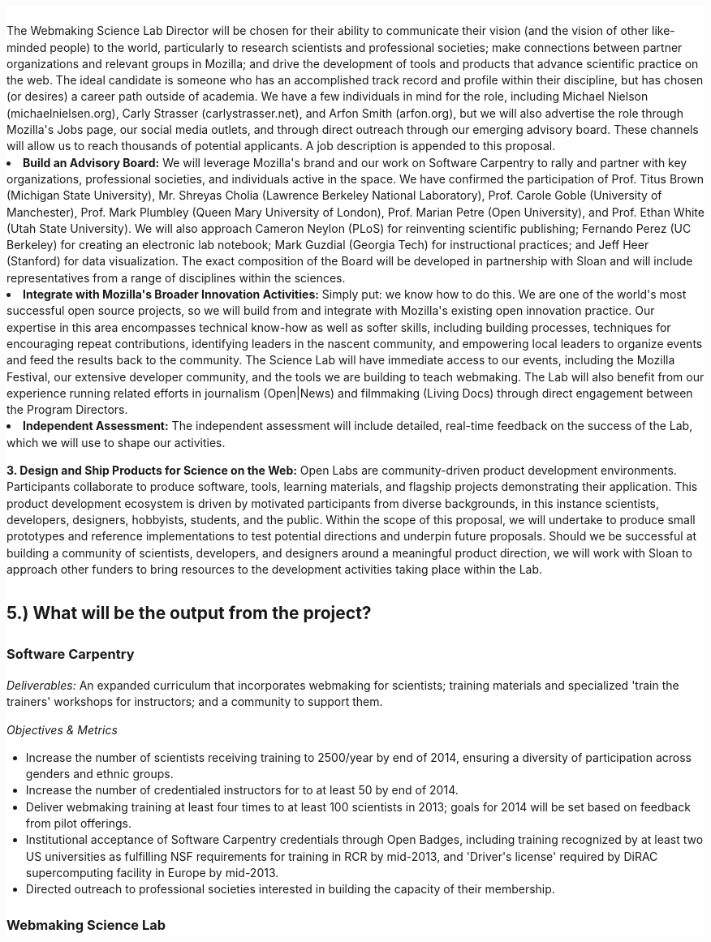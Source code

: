 <br/>
The Webmaking Science Lab Director will be chosen for their ability to communicate their vision (and the vision of other like-minded people) to the world, particularly to research scientists and professional societies; make connections between partner organizations and relevant groups in Mozilla; and drive the development of tools and products that advance scientific practice on the web. The ideal candidate is someone who has an accomplished track record and profile within their discipline, but has chosen (or desires) a career path outside of academia. We have a few individuals in mind for the role, including Michael Nielson (michaelnielsen.org), Carly Strasser (carlystrasser.net), and Arfon Smith (arfon.org), but we will also advertise the role through Mozilla's Jobs page, our social media outlets, and through direct outreach through our emerging advisory board. These channels will allow us to reach thousands of potential applicants. A job description is appended to this proposal.</li>
<li><strong>Build an Advisory Board:</strong> We will leverage Mozilla's brand and our work on Software Carpentry to rally and partner with key organizations, professional societies, and individuals active in the space. We have confirmed the participation of Prof. Titus Brown (Michigan State University), Mr. Shreyas Cholia (Lawrence Berkeley National Laboratory), Prof. Carole Goble (University of Manchester), Prof. Mark Plumbley (Queen Mary University of London), Prof. Marian Petre (Open University), and Prof. Ethan White (Utah State University). We will also approach Cameron Neylon (PLoS) for reinventing scientific publishing; Fernando Perez (UC Berkeley) for creating an electronic lab notebook; Mark Guzdial (Georgia Tech) for instructional practices; and Jeff Heer (Stanford) for data visualization. The exact composition of the Board will be developed in partnership with Sloan and will include representatives from a range of disciplines within the sciences.</li>
<li><strong>Integrate with Mozilla's Broader Innovation Activities:</strong> Simply put: we know how to do this. We are one of the world's most successful open source projects, so we will build from and integrate with Mozilla's existing open innovation practice. Our expertise in this area encompasses technical know-how as well as softer skills, including building processes, techniques for encouraging repeat contributions, identifying leaders in the nascent community, and empowering local leaders to organize events and feed the results back to the community. The Science Lab will have immediate access to our events, including the Mozilla Festival, our extensive developer community, and the tools we are building to teach webmaking. The Lab will also benefit from our experience running related efforts in journalism (Open|News) and filmmaking (Living Docs) through direct engagement between the Program Directors.</li>
<li><strong>Independent Assessment:</strong> The independent assessment will include detailed, real-time feedback on the success of the Lab, which we will use to shape our activities.</li>
</ul>
<p><strong>3. Design and Ship Products for Science on the Web:</strong> Open Labs are community-driven product development environments. Participants collaborate to produce software, tools, learning materials, and flagship projects demonstrating their application. This product development ecosystem is driven by motivated participants from diverse backgrounds, in this instance scientists, developers, designers, hobbyists, students, and the public. Within the scope of this proposal, we will undertake to produce small prototypes and reference implementations to test potential directions and underpin future proposals. Should we be successful at building a community of scientists, developers, and designers around a meaningful product direction, we will work with Sloan to approach other funders to bring resources to the development activities taking place within the Lab.</p>
<h2>5.) What will be the output from the project?</h2>
<h3>Software Carpentry</h3>
<p><em>Deliverables:</em> An expanded curriculum that incorporates webmaking for scientists; training materials and specialized 'train the trainers' workshops for instructors; and a community to support them.</p>
<p><em>Objectives &amp; Metrics</em></p>
<ul>
<li>Increase the number of scientists receiving training to 2500/year by end of 2014, ensuring a diversity of participation across genders and ethnic groups.</li>
<li>Increase the number of credentialed instructors for to at least 50 by end of 2014.</li>
<li>Deliver webmaking training at least four times to at least 100 scientists in 2013; goals for 2014 will be set based on feedback from pilot offerings.</li>
<li>Institutional acceptance of Software Carpentry credentials through Open Badges, including training recognized by at least two US universities as fulfilling NSF requirements for training in RCR by mid-2013, and 'Driver's license' required by DiRAC supercomputing facility in Europe by mid-2013.</li>
<li>Directed outreach to professional societies interested in building the capacity of their membership.</li>
</ul>
<h3>Webmaking Science Lab</h3>